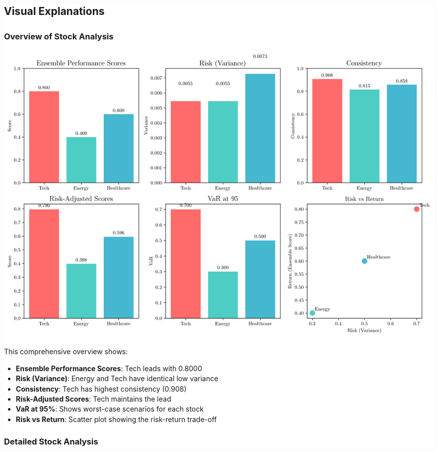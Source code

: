 ## Visual Explanations

### Overview of Stock Analysis
![Stock Analysis Overview](../Images/L7_3_Quiz_22/stock_analysis_overview.png)

This comprehensive overview shows:
- **Ensemble Performance Scores**: Tech leads with 0.8000
- **Risk (Variance)**: Energy and Tech have identical low variance
- **Consistency**: Tech has highest consistency (0.908)
- **Risk-Adjusted Scores**: Tech maintains the lead
- **VaR at 95%**: Shows worst-case scenarios for each stock
- **Risk vs Return**: Scatter plot showing the risk-return trade-off

### Detailed Stock Analysis